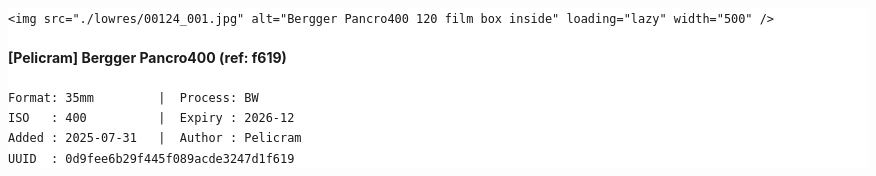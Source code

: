 	<img src="./lowres/00124_001.jpg" alt="Bergger Pancro400 120 film box inside" loading="lazy" width="500" />
</a>

#### [Pelicram] Bergger Pancro400 (ref: f619)

```
Format: 35mm         |  Process: BW       
ISO   : 400          |  Expiry : 2026-12  
Added : 2025-07-31   |  Author : Pelicram 
UUID  : 0d9fee6b29f445f089acde3247d1f619
```

<a href="./archive/00123_000.jpg">